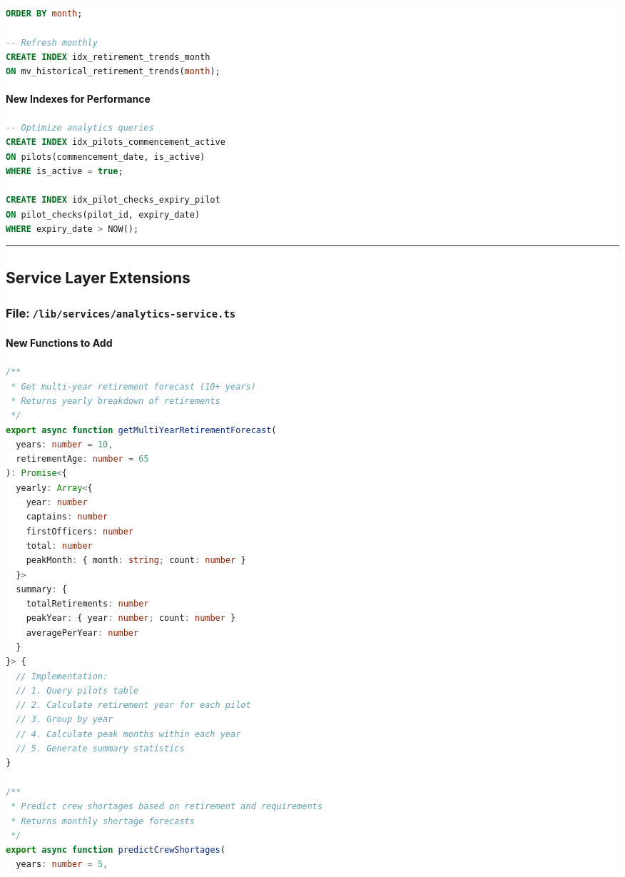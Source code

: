 ```sql
ORDER BY month;

-- Refresh monthly
CREATE INDEX idx_retirement_trends_month
ON mv_historical_retirement_trends(month);
```

#### New Indexes for Performance

```sql
-- Optimize analytics queries
CREATE INDEX idx_pilots_commencement_active
ON pilots(commencement_date, is_active)
WHERE is_active = true;

CREATE INDEX idx_pilot_checks_expiry_pilot
ON pilot_checks(pilot_id, expiry_date)
WHERE expiry_date > NOW();
```

---

## Service Layer Extensions

### File: `/lib/services/analytics-service.ts`

#### New Functions to Add

```typescript
/**
 * Get multi-year retirement forecast (10+ years)
 * Returns yearly breakdown of retirements
 */
export async function getMultiYearRetirementForecast(
  years: number = 10,
  retirementAge: number = 65
): Promise<{
  yearly: Array<{
    year: number
    captains: number
    firstOfficers: number
    total: number
    peakMonth: { month: string; count: number }
  }>
  summary: {
    totalRetirements: number
    peakYear: { year: number; count: number }
    averagePerYear: number
  }
}> {
  // Implementation:
  // 1. Query pilots table
  // 2. Calculate retirement year for each pilot
  // 3. Group by year
  // 4. Calculate peak months within each year
  // 5. Generate summary statistics
}

/**
 * Predict crew shortages based on retirement and requirements
 * Returns monthly shortage forecasts
 */
export async function predictCrewShortages(
  years: number = 5,
```